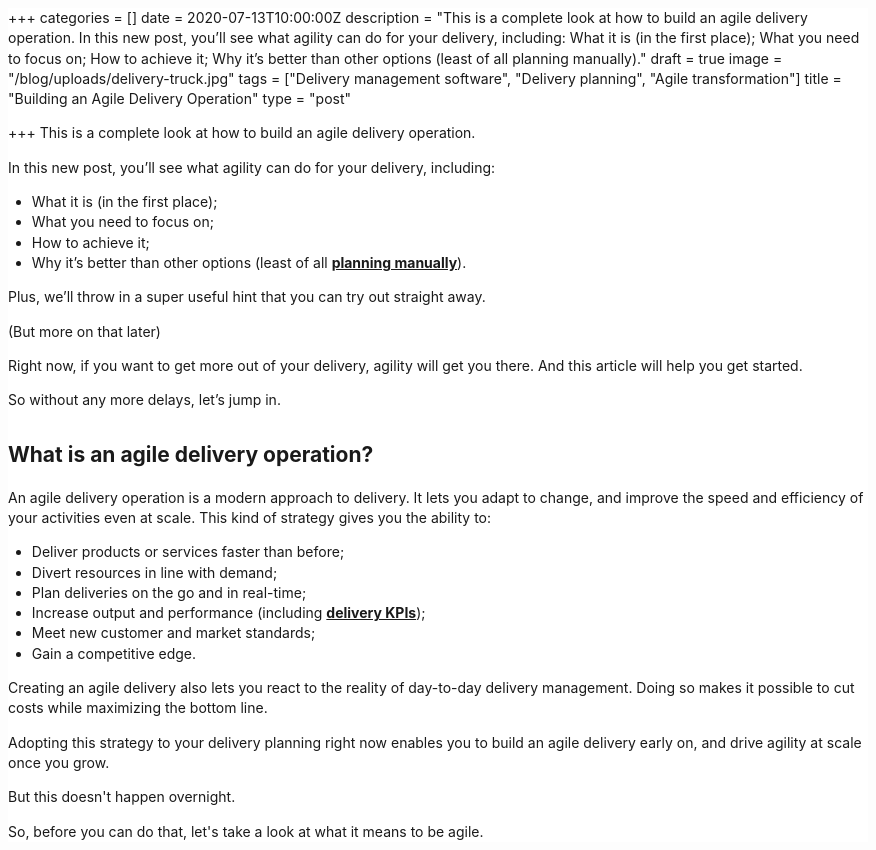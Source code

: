 +++
categories = []
date = 2020-07-13T10:00:00Z
description = "This is a complete look at how to build an agile delivery operation.  In this new post, you’ll see what agility can do for your delivery, including: What it is (in the first place); What you need to focus on; How to achieve it; Why it’s better than other options (least of all planning manually)."
draft = true
image = "/blog/uploads/delivery-truck.jpg"
tags = ["Delivery management software", "Delivery planning", "Agile transformation"]
title = "Building an Agile Delivery Operation"
type = "post"

+++
This is a complete look at how to build an agile delivery operation.

In this new post, you’ll see what agility can do for your delivery, including:

* What it is (in the first place);
* What you need to focus on;
* How to achieve it;
* Why it’s better than other options (least of all [**planning manually**](https://elogii.com/blog/are-you-still-planning-manually/)).

Plus, we’ll throw in a super useful hint that you can try out straight away.

(But more on that later)

Right now, if you want to get more out of your delivery, agility will get you there. And this article will help you get started.

So without any more delays, let’s jump in.

## What is an agile delivery operation?

An agile delivery operation is a modern approach to delivery. It lets you adapt to change, and improve the speed and efficiency of your activities even at scale. This kind of strategy gives you the ability to:

* Deliver products or services faster than before;
* Divert resources in line with demand;
* Plan deliveries on the go and in real-time;
* Increase output and performance (including [**delivery KPIs**](https://elogii.com/blog/7-key-metrics-in-delivery-logistics-to-measure-for-success/));
* Meet new customer and market standards;
* Gain a competitive edge.

Creating an agile delivery also lets you react to the reality of day-to-day delivery management. Doing so makes it possible to cut costs while maximizing the bottom line.

Adopting this strategy to your delivery planning right now enables you to build an agile delivery early on, and drive agility at scale once you grow.

But this doesn't happen overnight.

So, before you can do that, let's take a look at what it means to be agile.
